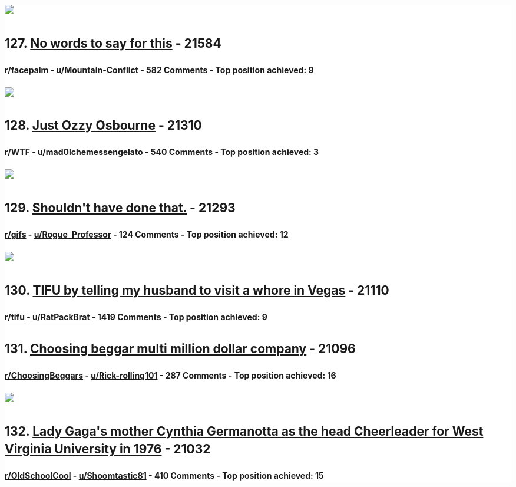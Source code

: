 <a href="https://v.redd.it/0j8zxw4b5eh41"><img src="https://a.thumbs.redditmedia.com/HeBdLXj7QiSQ9PIsIBTuEe25KkpEQGuBTpAIu9Dqwz4.jpg"></img></a>

## 127. [No words to say for this](http://reddit.com/r/facepalm/comments/f4q4xy/no_words_to_say_for_this/) - 21584
#### [r/facepalm](http://reddit.com/r/facepalm) - [u/Mountain-Conflict](http://reddit.com/u/Mountain-Conflict) - 582 Comments - Top position achieved: 9

<a href="https://imgur.com/GqQhWe6"><img src="https://b.thumbs.redditmedia.com/qcQd6Y59Oo3yvud2RbdL6yBha2PBeQ0Dc5SMe5zABQU.jpg"></img></a>

## 128. [Just Ozzy Osbourne](http://reddit.com/r/WTF/comments/f4y705/just_ozzy_osbourne/) - 21310
#### [r/WTF](http://reddit.com/r/WTF) - [u/mad0lchemessengelato](http://reddit.com/u/mad0lchemessengelato) - 540 Comments - Top position achieved: 3

<a href="https://i.redd.it/x5e0rwli0dh41.jpg"><img src="https://a.thumbs.redditmedia.com/Rci13HqXDkM3zLHzln4JEHL29l4_6wDIqADgdyeqaI8.jpg"></img></a>

## 129. [Shouldn't have done that.](http://reddit.com/r/gifs/comments/f4mqu2/shouldnt_have_done_that/) - 21293
#### [r/gifs](http://reddit.com/r/gifs) - [u/Rogue_Professor](http://reddit.com/u/Rogue_Professor) - 124 Comments - Top position achieved: 12

<a href="https://i.imgur.com/C8xkh7C.gifv"><img src="https://b.thumbs.redditmedia.com/cN3T8xy-A6ikSG-XFb9yoHvEbJUeBzlegu9-X_FPGvM.jpg"></img></a>

## 130. [TIFU by telling my husband to visit a whore in Vegas](http://reddit.com/r/tifu/comments/f4ssp9/tifu_by_telling_my_husband_to_visit_a_whore_in/) - 21110
#### [r/tifu](http://reddit.com/r/tifu) - [u/RatPackBrat](http://reddit.com/u/RatPackBrat) - 1419 Comments - Top position achieved: 9

## 131. [Choosing beggar multi million dollar company](http://reddit.com/r/ChoosingBeggars/comments/f4ykos/choosing_beggar_multi_million_dollar_company/) - 21096
#### [r/ChoosingBeggars](http://reddit.com/r/ChoosingBeggars) - [u/Rick-rolling101](http://reddit.com/u/Rick-rolling101) - 287 Comments - Top position achieved: 16

<a href="https://i.redd.it/j9qy52yh5dh41.jpg"><img src="https://b.thumbs.redditmedia.com/0jYHcSGK28r_jkMB_6VQ2eMfYtRzrgNl08i8NZVFvfo.jpg"></img></a>

## 132. [Lady Gaga's mother Cynthia Germanotta as the head Cheerleader for West Virginia University in 1976](http://reddit.com/r/OldSchoolCool/comments/f4wt46/lady_gagas_mother_cynthia_germanotta_as_the_head/) - 21032
#### [r/OldSchoolCool](http://reddit.com/r/OldSchoolCool) - [u/Shoomtastic81](http://reddit.com/u/Shoomtastic81) - 410 Comments - Top position achieved: 15
